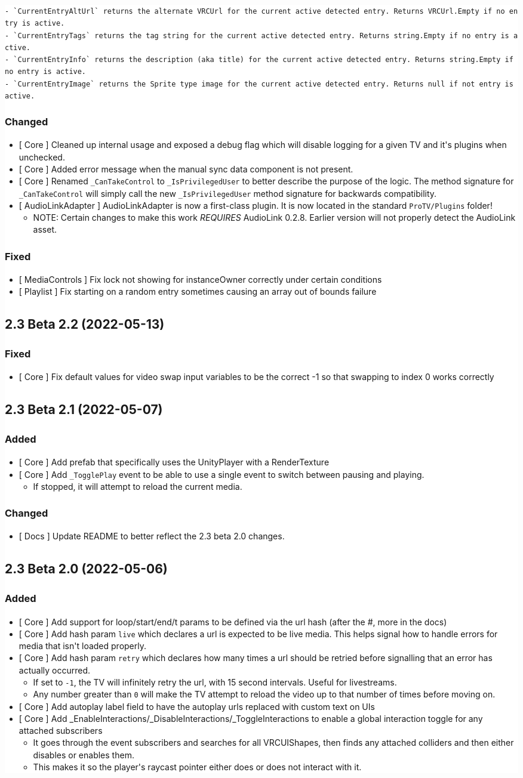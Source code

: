     - `CurrentEntryAltUrl` returns the alternate VRCUrl for the current active detected entry. Returns VRCUrl.Empty if no entry is active.
    - `CurrentEntryTags` returns the tag string for the current active detected entry. Returns string.Empty if no entry is active.
    - `CurrentEntryInfo` returns the description (aka title) for the current active detected entry. Returns string.Empty if no entry is active.
    - `CurrentEntryImage` returns the Sprite type image for the current active detected entry. Returns null if not entry is active.

### Changed
- [ Core ] Cleaned up internal usage and exposed a debug flag which will disable logging for a given TV and it's plugins when unchecked.
- [ Core ] Added error message when the manual sync data component is not present.
- [ Core ] Renamed `_CanTakeControl` to `_IsPrivilegedUser` to better describe the purpose of the logic. The method signature for `_CanTakeControl` will simply call the new `_IsPrivilegedUser` method signature for backwards compatibility.
- [ AudioLinkAdapter ] AudioLinkAdapter is now a first-class plugin. It is now located in the standard `ProTV/Plugins` folder!
    - NOTE: Certain changes to make this work *REQUIRES* AudioLink 0.2.8. Earlier version will not properly detect the AudioLink asset.

### Fixed
- [ MediaControls ] Fix lock not showing for instanceOwner correctly under certain conditions
- [ Playlist ] Fix starting on a random entry sometimes causing an array out of bounds failure

## 2.3 Beta 2.2 (2022-05-13)
### Fixed
- [ Core ] Fix default values for video swap input variables to be the correct -1 so that swapping to index 0 works correctly

## 2.3 Beta 2.1 (2022-05-07)
### Added
- [ Core ] Add prefab that specifically uses the UnityPlayer with a RenderTexture
- [ Core ] Add `_TogglePlay` event to be able to use a single event to switch between pausing and playing.
    - If stopped, it will attempt to reload the current media.

### Changed
- [ Docs ] Update README to better reflect the 2.3 beta 2.0 changes.


## 2.3 Beta 2.0 (2022-05-06)
### Added
- [ Core ] Add support for loop/start/end/t params to be defined via the url hash (after the #, more in the docs)
- [ Core ] Add hash param `live` which declares a url is expected to be live media. This helps signal how to handle errors for media that isn't loaded properly.
- [ Core ] Add hash param `retry` which declares how many times a url should be retried before signalling that an error has actually occurred.
    - If set to `-1`, the TV will infinitely retry the url, with 15 second intervals. Useful for livestreams.
    - Any number greater than `0` will make the TV attempt to reload the video up to that number of times before moving on.
- [ Core ] Add autoplay label field to have the autoplay urls replaced with custom text on UIs
- [ Core ] Add _EnableInteractions/_DisableInteractions/_ToggleInteractions to enable a global interaction toggle for any attached subscribers
    - It goes through the event subscribers and searches for all VRCUIShapes, then finds any attached colliders and then either disables or enables them.
    - This makes it so the player's raycast pointer either does or does not interact with it.